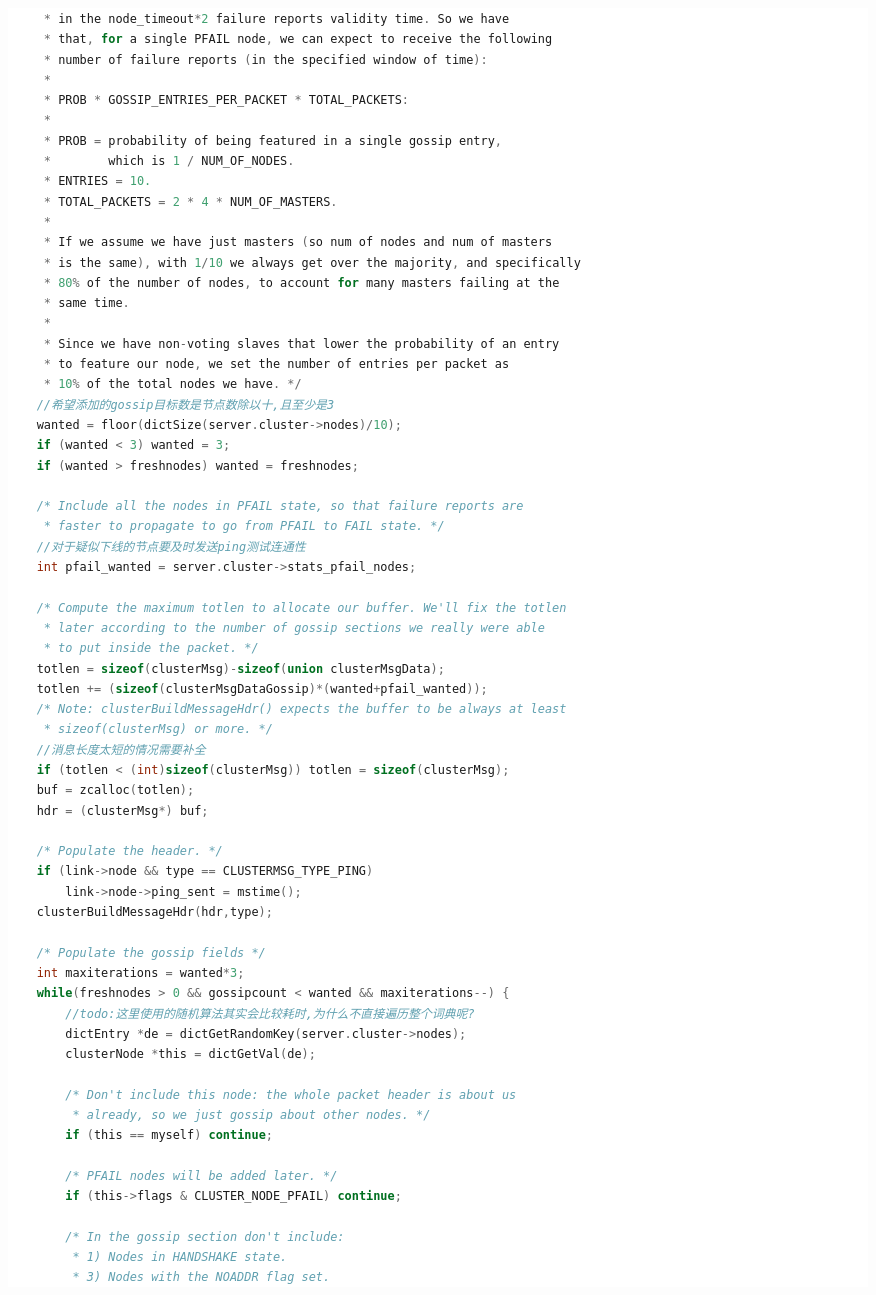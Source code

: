 ```c
     * in the node_timeout*2 failure reports validity time. So we have
     * that, for a single PFAIL node, we can expect to receive the following
     * number of failure reports (in the specified window of time):
     *
     * PROB * GOSSIP_ENTRIES_PER_PACKET * TOTAL_PACKETS:
     *
     * PROB = probability of being featured in a single gossip entry,
     *        which is 1 / NUM_OF_NODES.
     * ENTRIES = 10.
     * TOTAL_PACKETS = 2 * 4 * NUM_OF_MASTERS.
     *
     * If we assume we have just masters (so num of nodes and num of masters
     * is the same), with 1/10 we always get over the majority, and specifically
     * 80% of the number of nodes, to account for many masters failing at the
     * same time.
     *
     * Since we have non-voting slaves that lower the probability of an entry
     * to feature our node, we set the number of entries per packet as
     * 10% of the total nodes we have. */
    //希望添加的gossip目标数是节点数除以十,且至少是3
    wanted = floor(dictSize(server.cluster->nodes)/10);
    if (wanted < 3) wanted = 3;
    if (wanted > freshnodes) wanted = freshnodes;

    /* Include all the nodes in PFAIL state, so that failure reports are
     * faster to propagate to go from PFAIL to FAIL state. */
    //对于疑似下线的节点要及时发送ping测试连通性
    int pfail_wanted = server.cluster->stats_pfail_nodes;

    /* Compute the maximum totlen to allocate our buffer. We'll fix the totlen
     * later according to the number of gossip sections we really were able
     * to put inside the packet. */
    totlen = sizeof(clusterMsg)-sizeof(union clusterMsgData);
    totlen += (sizeof(clusterMsgDataGossip)*(wanted+pfail_wanted));
    /* Note: clusterBuildMessageHdr() expects the buffer to be always at least
     * sizeof(clusterMsg) or more. */
    //消息长度太短的情况需要补全
    if (totlen < (int)sizeof(clusterMsg)) totlen = sizeof(clusterMsg);
    buf = zcalloc(totlen);
    hdr = (clusterMsg*) buf;

    /* Populate the header. */
    if (link->node && type == CLUSTERMSG_TYPE_PING)
        link->node->ping_sent = mstime();
    clusterBuildMessageHdr(hdr,type);

    /* Populate the gossip fields */
    int maxiterations = wanted*3;
    while(freshnodes > 0 && gossipcount < wanted && maxiterations--) {
        //todo:这里使用的随机算法其实会比较耗时,为什么不直接遍历整个词典呢?
        dictEntry *de = dictGetRandomKey(server.cluster->nodes);
        clusterNode *this = dictGetVal(de);

        /* Don't include this node: the whole packet header is about us
         * already, so we just gossip about other nodes. */
        if (this == myself) continue;

        /* PFAIL nodes will be added later. */
        if (this->flags & CLUSTER_NODE_PFAIL) continue;

        /* In the gossip section don't include:
         * 1) Nodes in HANDSHAKE state.
         * 3) Nodes with the NOADDR flag set.
```